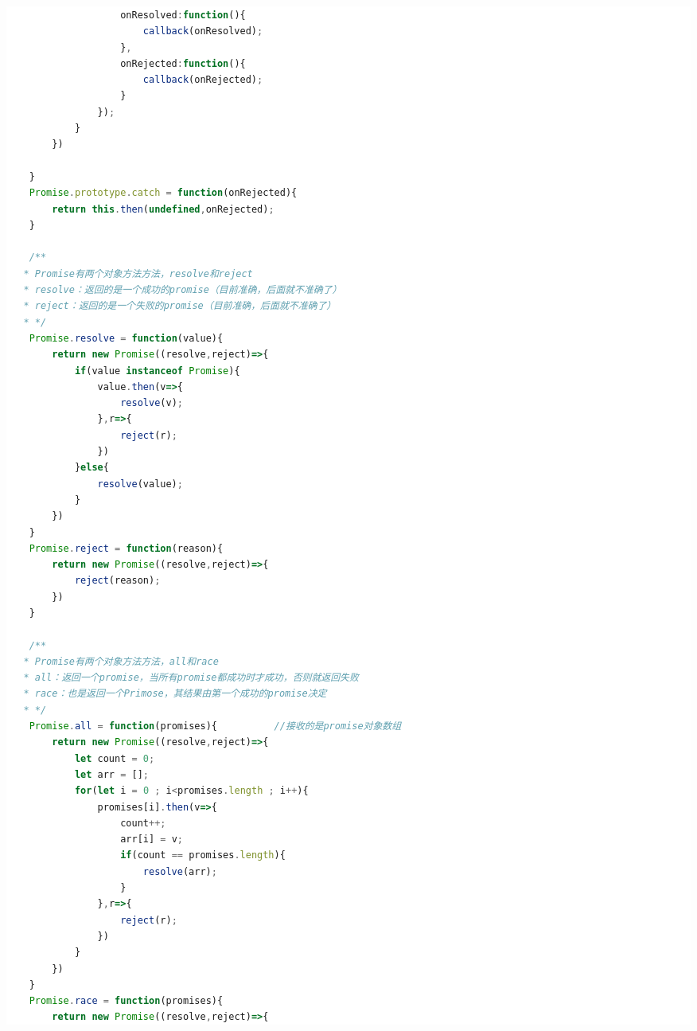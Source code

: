 ```javascript
                    onResolved:function(){
                        callback(onResolved);
                    },
                    onRejected:function(){
                        callback(onRejected); 
                    }
                }); 
            }
        })

    }
    Promise.prototype.catch = function(onRejected){
        return this.then(undefined,onRejected);
    }

    /**
   * Promise有两个对象方法方法，resolve和reject
   * resolve：返回的是一个成功的promise（目前准确，后面就不准确了）
   * reject：返回的是一个失败的promise（目前准确，后面就不准确了）
   * */ 
    Promise.resolve = function(value){
        return new Promise((resolve,reject)=>{
            if(value instanceof Promise){
                value.then(v=>{
                    resolve(v);
                },r=>{
                    reject(r);
                })
            }else{
                resolve(value);
            }
        })
    }
    Promise.reject = function(reason){
        return new Promise((resolve,reject)=>{
            reject(reason);
        })
    }

    /**
   * Promise有两个对象方法方法，all和race
   * all：返回一个promise，当所有promise都成功时才成功，否则就返回失败
   * race：也是返回一个Primose，其结果由第一个成功的promise决定
   * */ 
    Promise.all = function(promises){          //接收的是promise对象数组
        return new Promise((resolve,reject)=>{
            let count = 0;
            let arr = [];
            for(let i = 0 ; i<promises.length ; i++){
                promises[i].then(v=>{
                    count++;
                    arr[i] = v;
                    if(count == promises.length){
                        resolve(arr);
                    }
                },r=>{
                    reject(r);
                })
            }
        })
    }
    Promise.race = function(promises){
        return new Promise((resolve,reject)=>{
```